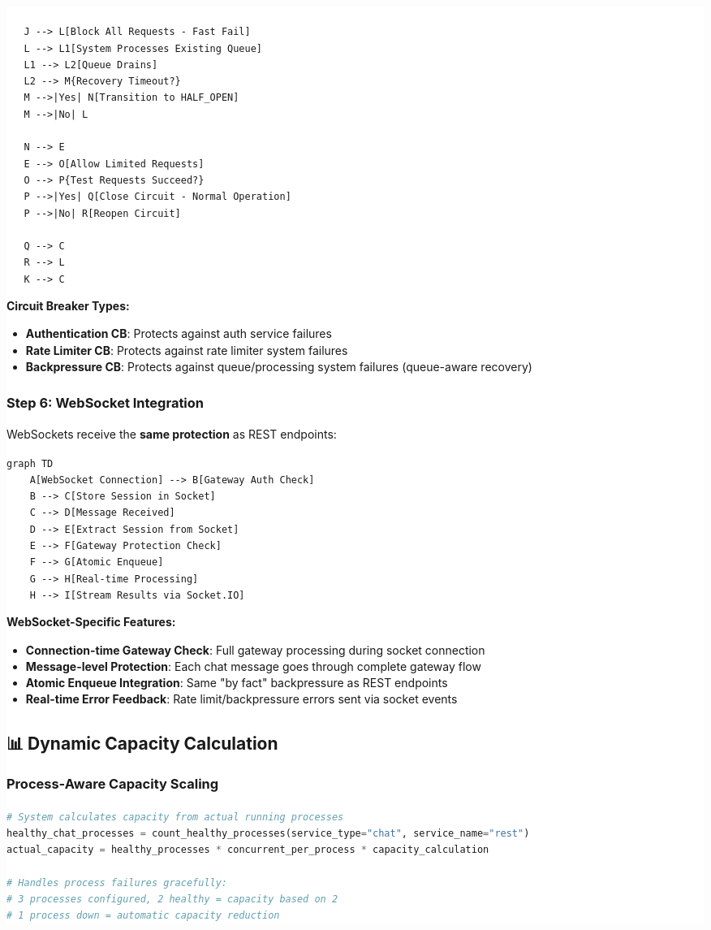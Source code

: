 ```mermaid

   J --> L[Block All Requests - Fast Fail]
   L --> L1[System Processes Existing Queue]
   L1 --> L2[Queue Drains]
   L2 --> M{Recovery Timeout?}
   M -->|Yes| N[Transition to HALF_OPEN]
   M -->|No| L

   N --> E
   E --> O[Allow Limited Requests]
   O --> P{Test Requests Succeed?}
   P -->|Yes| Q[Close Circuit - Normal Operation]
   P -->|No| R[Reopen Circuit]

   Q --> C
   R --> L
   K --> C
```

**Circuit Breaker Types:**
- **Authentication CB**: Protects against auth service failures
- **Rate Limiter CB**: Protects against rate limiter system failures
- **Backpressure CB**: Protects against queue/processing system failures (queue-aware recovery)

### Step 6: WebSocket Integration
WebSockets receive the **same protection** as REST endpoints:

```mermaid
graph TD
    A[WebSocket Connection] --> B[Gateway Auth Check]
    B --> C[Store Session in Socket]
    C --> D[Message Received]
    D --> E[Extract Session from Socket]
    E --> F[Gateway Protection Check]
    F --> G[Atomic Enqueue]
    G --> H[Real-time Processing]
    H --> I[Stream Results via Socket.IO]
```

**WebSocket-Specific Features:**
- **Connection-time Gateway Check**: Full gateway processing during socket connection
- **Message-level Protection**: Each chat message goes through complete gateway flow
- **Atomic Enqueue Integration**: Same "by fact" backpressure as REST endpoints
- **Real-time Error Feedback**: Rate limit/backpressure errors sent via socket events

## 📊 Dynamic Capacity Calculation

### Process-Aware Capacity Scaling
```python
# System calculates capacity from actual running processes
healthy_chat_processes = count_healthy_processes(service_type="chat", service_name="rest")
actual_capacity = healthy_processes * concurrent_per_process * capacity_calculation

# Handles process failures gracefully:
# 3 processes configured, 2 healthy = capacity based on 2
# 1 process down = automatic capacity reduction
```
